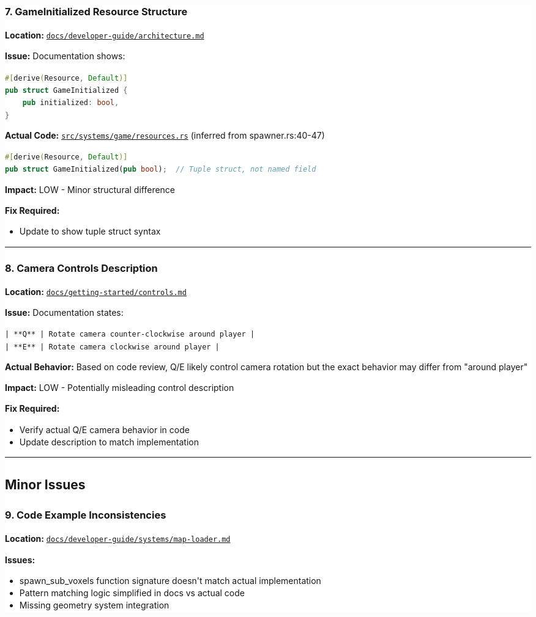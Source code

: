 
### 7. GameInitialized Resource Structure

**Location:** [`docs/developer-guide/architecture.md`](developer-guide/architecture.md:273-280)

**Issue:** Documentation shows:
```rust
#[derive(Resource, Default)]
pub struct GameInitialized {
    pub initialized: bool,
}
```

**Actual Code:** [`src/systems/game/resources.rs`](../src/systems/game/resources.rs) (inferred from spawner.rs:40-47)
```rust
#[derive(Resource, Default)]
pub struct GameInitialized(pub bool);  // Tuple struct, not named field
```

**Impact:** LOW - Minor structural difference

**Fix Required:**
- Update to show tuple struct syntax

---

### 8. Camera Controls Description

**Location:** [`docs/getting-started/controls.md`](getting-started/controls.md:29-39)

**Issue:** Documentation states:
```
| **Q** | Rotate camera counter-clockwise around player |
| **E** | Rotate camera clockwise around player |
```

**Actual Behavior:** Based on code review, Q/E likely control camera rotation but the exact behavior may differ from "around player"

**Impact:** LOW - Potentially misleading control description

**Fix Required:**
- Verify actual Q/E camera behavior in code
- Update description to match implementation

---

## Minor Issues

### 9. Code Example Inconsistencies

**Location:** [`docs/developer-guide/systems/map-loader.md`](developer-guide/systems/map-loader.md:242-293)

**Issues:**
- spawn_sub_voxels function signature doesn't match actual implementation
- Pattern matching logic simplified in docs vs actual code
- Missing geometry system integration
